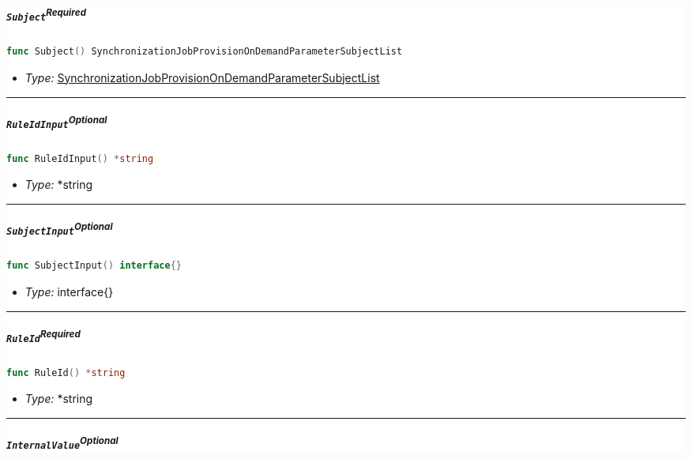 
##### `Subject`<sup>Required</sup> <a name="Subject" id="@cdktf/provider-azuread.synchronizationJobProvisionOnDemand.SynchronizationJobProvisionOnDemandParameterOutputReference.property.subject"></a>

```go
func Subject() SynchronizationJobProvisionOnDemandParameterSubjectList
```

- *Type:* <a href="#@cdktf/provider-azuread.synchronizationJobProvisionOnDemand.SynchronizationJobProvisionOnDemandParameterSubjectList">SynchronizationJobProvisionOnDemandParameterSubjectList</a>

---

##### `RuleIdInput`<sup>Optional</sup> <a name="RuleIdInput" id="@cdktf/provider-azuread.synchronizationJobProvisionOnDemand.SynchronizationJobProvisionOnDemandParameterOutputReference.property.ruleIdInput"></a>

```go
func RuleIdInput() *string
```

- *Type:* *string

---

##### `SubjectInput`<sup>Optional</sup> <a name="SubjectInput" id="@cdktf/provider-azuread.synchronizationJobProvisionOnDemand.SynchronizationJobProvisionOnDemandParameterOutputReference.property.subjectInput"></a>

```go
func SubjectInput() interface{}
```

- *Type:* interface{}

---

##### `RuleId`<sup>Required</sup> <a name="RuleId" id="@cdktf/provider-azuread.synchronizationJobProvisionOnDemand.SynchronizationJobProvisionOnDemandParameterOutputReference.property.ruleId"></a>

```go
func RuleId() *string
```

- *Type:* *string

---

##### `InternalValue`<sup>Optional</sup> <a name="InternalValue" id="@cdktf/provider-azuread.synchronizationJobProvisionOnDemand.SynchronizationJobProvisionOnDemandParameterOutputReference.property.internalValue"></a>
